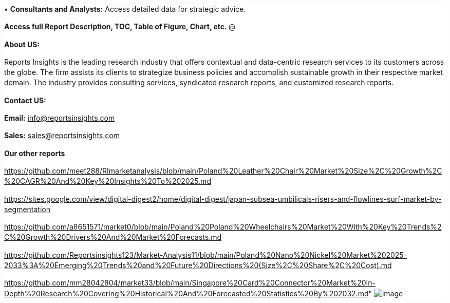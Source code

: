 • <strong>Consultants and Analysts:</strong> Access detailed data for strategic advice.
</ul>
<strong>Access full Report Description, TOC, Table of Figure, Chart, etc. </strong>@  <a href= style=color:#0000ff;></a></font>

<strong><strong>About US</strong>:</strong>

Reports Insights is the leading research industry that offers contextual and data-centric research services to its customers across the globe. The firm assists its clients to strategize business policies and accomplish sustainable growth in their respective market domain. The industry provides consulting services, syndicated research reports, and customized research reports.

<strong>Contact US:</strong>

<p class=""""><b>Email:</b> <a href=mailto:info@reportsinsights.com>info@reportsinsights.com</a></p>
<p class=""""><b>Sales:</b> <a href=mailto:sales@reportsinsights.com>sales@reportsinsights.com</a></p>

<strong>Our other reports</strong>

<a href=https://github.com/meet288/RImarketanalysis/blob/main/Poland%20Leather%20Chair%20Market%20Size%2C%20Growth%2C%20CAGR%20And%20Key%20Insights%20To%202025.md>https://github.com/meet288/RImarketanalysis/blob/main/Poland%20Leather%20Chair%20Market%20Size%2C%20Growth%2C%20CAGR%20And%20Key%20Insights%20To%202025.md</a>

<a href=https://sites.google.com/view/digital-digest2/home/digital-digest/japan-subsea-umbilicals-risers-and-flowlines-surf-market-by-segmentation>https://sites.google.com/view/digital-digest2/home/digital-digest/japan-subsea-umbilicals-risers-and-flowlines-surf-market-by-segmentation</a>

<a href=https://github.com/a8651571/market0/blob/main/Poland%20Poland%20Wheelchairs%20Market%20With%20Key%20Trends%2C%20Growth%20Drivers%20And%20Market%20Forecasts.md>https://github.com/a8651571/market0/blob/main/Poland%20Poland%20Wheelchairs%20Market%20With%20Key%20Trends%2C%20Growth%20Drivers%20And%20Market%20Forecasts.md</a>

<a href=https://github.com/Reportsinsights123/Market-Analysis11/blob/main/Poland%20Nano%20Nickel%20Market%202025-2033%3A%20Emerging%20Trends%20and%20Future%20Directions%20(Size%2C%20Share%2C%20Cost).md>https://github.com/Reportsinsights123/Market-Analysis11/blob/main/Poland%20Nano%20Nickel%20Market%202025-2033%3A%20Emerging%20Trends%20and%20Future%20Directions%20(Size%2C%20Share%2C%20Cost).md</a>

<a href=https://github.com/mm28042804/market33/blob/main/Singapore%20Card%20Connector%20Market%20In-Depth%20Research%20Covering%20Historical%20And%20Forecasted%20Statistics%20By%202032.md>https://github.com/mm28042804/market33/blob/main/Singapore%20Card%20Connector%20Market%20In-Depth%20Research%20Covering%20Historical%20And%20Forecasted%20Statistics%20By%202032.md</a>"
![image](https://github.com/user-attachments/assets/62535ad8-a600-4bc5-b339-ea6b405cf3e2)
